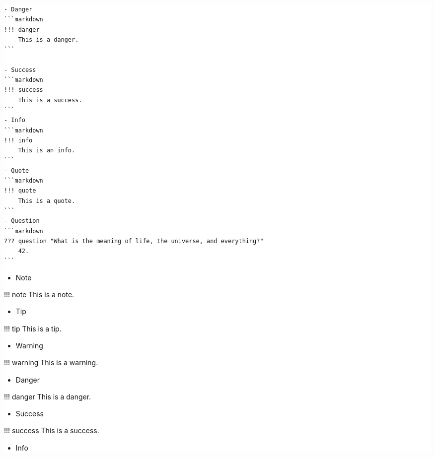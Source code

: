     - Danger
    ```markdown
    !!! danger
        This is a danger.
    ```

    - Success
    ```markdown
    !!! success
        This is a success.
    ```
    - Info
    ```markdown
    !!! info
        This is an info.
    ```
    - Quote
    ```markdown
    !!! quote
        This is a quote.
    ```
    - Question
    ```markdown
    ??? question "What is the meaning of life, the universe, and everything?"
        42.
    ```

- Note

!!! note
    This is a note.

- Tip


!!! tip
    This is a tip.

- Warning


!!! warning
    This is a warning.

- Danger


!!! danger
    This is a danger.

- Success


!!! success
    This is a success.

- Info

